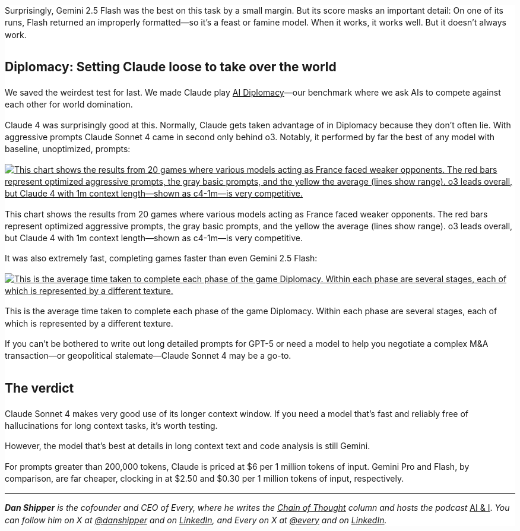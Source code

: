 Surprisingly, Gemini 2.5 Flash was the best on this task by a small margin. But its score masks an important detail: On one of its runs, Flash returned an improperly formatted—so it’s a feast or famine model. When it works, it works well. But it doesn’t always work.

## **Diplomacy: Setting Claude loose to take over the world**

We saved the weirdest test for last. We made Claude play [AI Diplomacy](https://every.to/diplomacy)—our benchmark where we ask AIs to compete against each other for world domination.

Claude 4 was surprisingly good at this. Normally, Claude gets taken advantage of in Diplomacy because they don’t often lie. With aggressive prompts Claude Sonnet 4 came in second only behind o3. Notably, it performed by far the best of any model with baseline, unoptimized, prompts:

[![This chart shows the results from 20 games where various models acting as France faced weaker opponents. The red bars represent optimized aggressive prompts, the gray basic prompts, and the yellow the average (lines show range). o3 leads overall, but Claude 4 with 1m context length—shown as c4-1m—is very competitive.](https://d24ovhgu8s7341.cloudfront.net/uploads/editor/posts/3727/optimized_11eaefe9-2dd7-46c0-b458-489d2e5aba88.png)](https://d24ovhgu8s7341.cloudfront.net/uploads/editor/posts/3727/optimized_11eaefe9-2dd7-46c0-b458-489d2e5aba88.png)

This chart shows the results from 20 games where various models acting as France faced weaker opponents. The red bars represent optimized aggressive prompts, the gray basic prompts, and the yellow the average (lines show range). o3 leads overall, but Claude 4 with 1m context length—shown as c4-1m—is very competitive.

It was also extremely fast, completing games faster than even Gemini 2.5 Flash:

[![This is the average time taken to complete each phase of the game Diplomacy. Within each phase are several stages, each of which is represented by a different texture.](https://d24ovhgu8s7341.cloudfront.net/uploads/editor/posts/3727/optimized_c26409e2-72c0-40f8-87d3-ceba2888d21a.png)](https://d24ovhgu8s7341.cloudfront.net/uploads/editor/posts/3727/optimized_c26409e2-72c0-40f8-87d3-ceba2888d21a.png)

This is the average time taken to complete each phase of the game Diplomacy. Within each phase are several stages, each of which is represented by a different texture.

If you can’t be bothered to write out long detailed prompts for GPT-5 or need a model to help you negotiate a complex M&A transaction—or geopolitical stalemate—Claude Sonnet 4 may be a go-to.

## The verdict

Claude Sonnet 4 makes very good use of its longer context window. If you need a model that’s fast and reliably free of hallucinations for long context tasks, it’s worth testing.

However, the model that’s best at details in long context text and code analysis is still Gemini.

For prompts greater than 200,000 tokens, Claude is priced at $6 per 1 million tokens of input. Gemini Pro and Flash, by comparison, are far cheaper, clocking in at $2.50 and $0.30 per 1 million tokens of input, respectively.

* * *

**_Dan Shipper_** _is the cofounder and CEO of Every, where he writes the [Chain of Thought](https://every.to/chain-of-thought) column and hosts the podcast_ [AI & I](https://open.spotify.com/show/5qX1nRTaFsfWdmdj5JWO1G). _You can follow him on X at [@danshipper](https://twitter.com/danshipper) and on [LinkedIn](https://www.linkedin.com/in/danshipper/), and Every on X at [@every](https://twitter.com/every) and on [LinkedIn](https://www.linkedin.com/company/everyinc/)._
